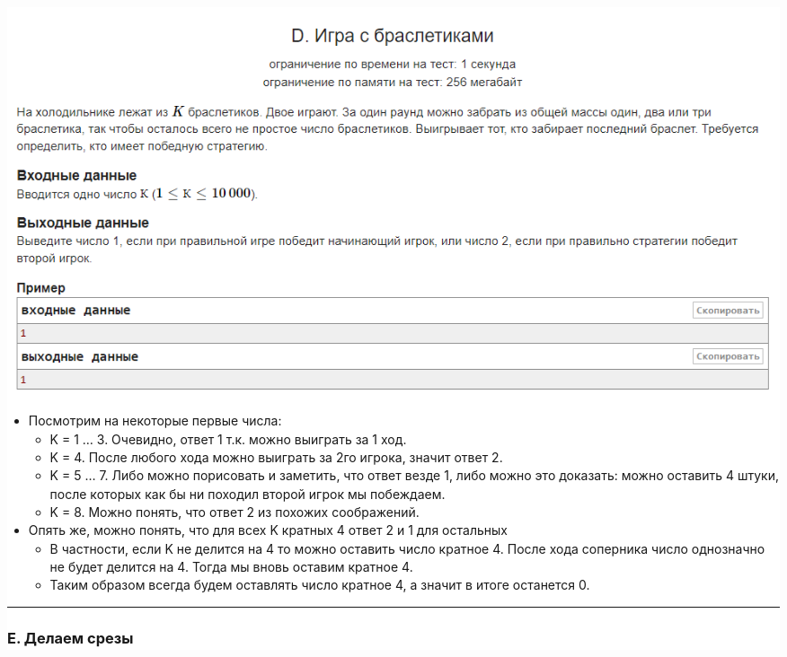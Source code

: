 ![image.png](II%20Advanced%20C++%20Hints%201102e807d74f805eb573d031efe1bf03/image%203.png)

- Посмотрим на некоторые первые числа:
    - K  = 1 … 3. Очевидно, ответ 1 т.к. можно выиграть за 1 ход.
    - K = 4. После любого хода можно выиграть за 2го игрока, значит ответ 2.
    - K = 5 … 7. Либо можно порисовать и заметить, что ответ везде 1, либо можно это доказать: можно оставить 4 штуки, после которых как бы ни походил второй игрок мы побеждаем.
    - K = 8. Можно понять, что ответ 2 из похожих соображений.
- Опять же, можно понять, что для всех K кратных 4 ответ 2 и 1 для остальных
    - В частности, если K не делится на 4 то можно оставить число кратное 4. После хода соперника число однозначно не будет делится на 4. Тогда мы вновь оставим кратное 4.
    - Таким образом всегда будем оставлять число кратное 4, а значит в итоге останется 0.

---

### E. Делаем срезы
